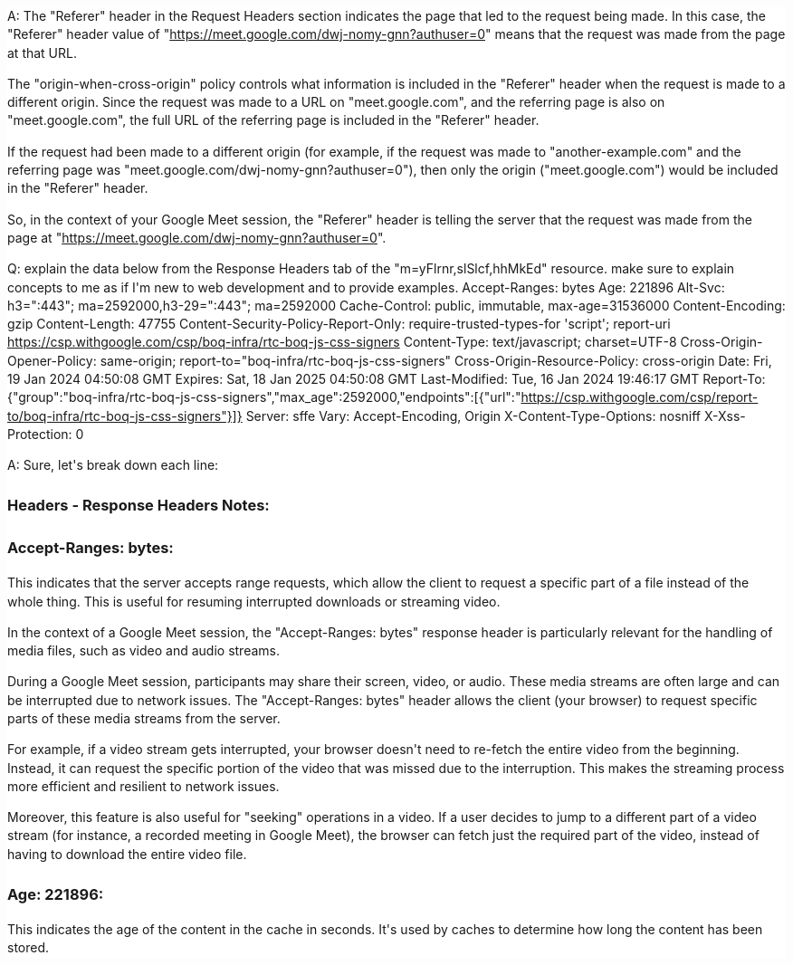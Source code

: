 A: The "Referer" header in the Request Headers section indicates the page that led to the request being made. In this case, the "Referer" header value of "https://meet.google.com/dwj-nomy-gnn?authuser=0" means that the request was made from the page at that URL.

The "origin-when-cross-origin" policy controls what information is included in the "Referer" header when the request is made to a different origin. Since the request was made to a URL on "meet.google.com", and the referring page is also on "meet.google.com", the full URL of the referring page is included in the "Referer" header.

If the request had been made to a different origin (for example, if the request was made to "another-example.com" and the referring page was "meet.google.com/dwj-nomy-gnn?authuser=0"), then only the origin ("meet.google.com") would be included in the "Referer" header.

So, in the context of your Google Meet session, the "Referer" header is telling the server that the request was made from the page at "https://meet.google.com/dwj-nomy-gnn?authuser=0".

Q: explain the data below from the Response Headers tab of the "m=yFlrnr,slSlcf,hhMkEd" resource. make sure to explain concepts to me as if I'm new to web development and to provide examples. Accept-Ranges: bytes Age: 221896 Alt-Svc: h3=":443"; ma=2592000,h3-29=":443"; ma=2592000 Cache-Control: public, immutable, max-age=31536000 Content-Encoding: gzip Content-Length: 47755 Content-Security-Policy-Report-Only: require-trusted-types-for 'script'; report-uri https://csp.withgoogle.com/csp/boq-infra/rtc-boq-js-css-signers Content-Type: text/javascript; charset=UTF-8 Cross-Origin-Opener-Policy: same-origin; report-to="boq-infra/rtc-boq-js-css-signers" Cross-Origin-Resource-Policy: cross-origin Date: Fri, 19 Jan 2024 04:50:08 GMT Expires: Sat, 18 Jan 2025 04:50:08 GMT Last-Modified: Tue, 16 Jan 2024 19:46:17 GMT Report-To: {"group":"boq-infra/rtc-boq-js-css-signers","max_age":2592000,"endpoints":[{"url":"https://csp.withgoogle.com/csp/report-to/boq-infra/rtc-boq-js-css-signers"}]} Server: sffe Vary: Accept-Encoding, Origin X-Content-Type-Options: nosniff X-Xss-Protection: 0

A: Sure, let's break down each line:

### Headers  -  Response Headers Notes:

### Accept-Ranges: bytes: 
This indicates that the server accepts range requests, which allow the client to request a specific part of a file instead of the whole thing. This is useful for resuming interrupted downloads or streaming video.

In the context of a Google Meet session, the "Accept-Ranges: bytes" response header is particularly relevant for the handling of media files, such as video and audio streams.

During a Google Meet session, participants may share their screen, video, or audio. These media streams are often large and can be interrupted due to network issues. The "Accept-Ranges: bytes" header allows the client (your browser) to request specific parts of these media streams from the server.

For example, if a video stream gets interrupted, your browser doesn't need to re-fetch the entire video from the beginning. Instead, it can request the specific portion of the video that was missed due to the interruption. This makes the streaming process more efficient and resilient to network issues.

Moreover, this feature is also useful for "seeking" operations in a video. If a user decides to jump to a different part of a video stream (for instance, a recorded meeting in Google Meet), the browser can fetch just the required part of the video, instead of having to download the entire video file.

### Age: 221896: 
This indicates the age of the content in the cache in seconds. It's used by caches to determine how long the content has been stored.
